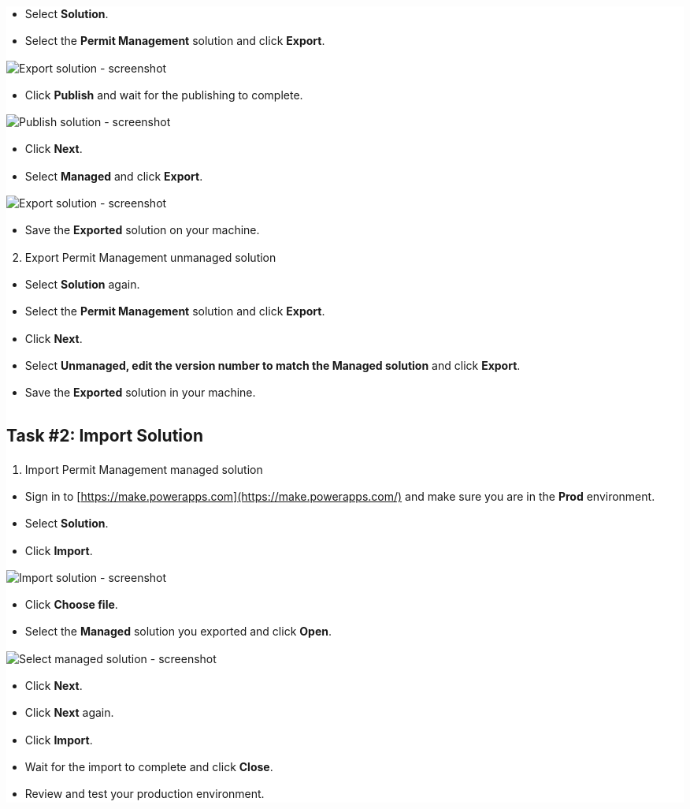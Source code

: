 - Select **Solution**.

- Select the **Permit Management** solution and click **Export**.

![Export solution - screenshot](../L07/Static/Mod_02_Azure_Functions_image85.png)

- Click **Publish** and wait for the publishing to complete.

![Publish solution - screenshot](../L07/Static/Mod_02_Azure_Functions_image86.png)

- Click **Next**.

- Select **Managed** and click **Export**.

![Export solution - screenshot](../L07/Static/Mod_02_Azure_Functions_image87.png)

- Save the **Exported** solution on your machine.

2. Export Permit Management unmanaged solution

- Select **Solution** again.
- Select the **Permit Management** solution and click **Export**.
- Click **Next**.
- Select **Unmanaged, edit the version number to match the Managed solution** and click **Export**.

- Save the **Exported** solution in your machine.

## Task #2: Import Solution

1. Import Permit Management managed solution

- Sign in to [https://make.powerapps.com](https://make.powerapps.com/) and make sure you are in the **Prod** environment.

- Select **Solution**.

- Click **Import**.

![Import solution - screenshot](../L07/Static/Mod_02_Azure_Functions_image88.png)

- Click **Choose file**.

- Select the **Managed** solution you exported and click **Open**.

![Select managed solution - screenshot](../L07/Static/Mod_02_Azure_Functions_image89.png)

- Click **Next**.

- Click **Next** again.

- Click **Import**.

- Wait for the import to complete and click **Close**.

- Review and test your production environment. 
